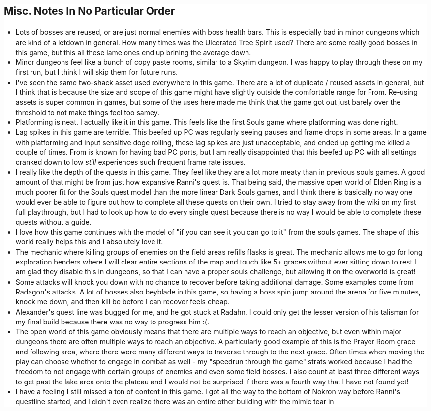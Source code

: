 Misc. Notes In No Particular Order
----------------------------------
+ Lots of bosses are reused, or are just normal enemies with boss health bars.
  This is especially bad in minor dungeons which are kind of a letdown in
  general. How many times was the Ulcerated Tree Spirit used? There are some
  really good bosses in this game, but this all these lame ones end up brining
  the average down.
+ Minor dungeons feel like a bunch of copy paste rooms, similar to a Skyrim
  dungeon. I was happy to play through these on my first run, but I think I
  will skip them for future runs.
+ I've seen the same two-shack asset used everywhere in this game. There are a
  lot of duplicate / reused assets in general, but I think that is because the
  size and scope of this game might have slightly outside the comfortable range
  for From. Re-using assets is super common in games, but some of the uses here
  made me think that the game got out just barely over the threshold to not
  make things feel too samey.
+ Platforming is neat. I actually like it in this game. This feels like the
  first Souls game where platforming was done right.
+ Lag spikes in this game are terrible. This beefed up PC was regularly seeing
  pauses and frame drops in some areas. In a game with platforming and input
  sensitive doge rolling, these lag spikes are just unacceptable, and ended up
  getting me killed a couple of times. From is known for having bad PC ports,
  but I am really disappointed that this beefed up PC with all settings cranked
  down to low *still* experiences such frequent frame rate issues.
+ I really like the depth of the quests in this game. They feel like they are a
  lot more meaty than in previous souls games. A good amount of that might be
  from just how expansive Ranni's quest is. That being said, the massive open
  world of Elden Ring is a much poorer fit for the Souls quest model than the
  more linear Dark Souls games, and I think there is basically no way one would
  ever be able to figure out how to complete all these quests on their own. I
  tried to stay away from the wiki on my first full playthrough, but I had to
  look up how to do every single quest because there is no way I would be able
  to complete these quests without a guide.
+ I love how this game continues with the model of "if you can see it you can
  go to it" from the souls games. The shape of this world really helps this and
  I absolutely love it.
+ The mechanic where killing groups of enemies on the field areas refills
  flasks is great. The mechanic allows me to go for long exploration benders
  where I will clear entire sections of the map and touch like 5+ graces
  without ever sitting down to rest I am glad they disable this in dungeons, so
  that I can have a proper souls challenge, but allowing it on the overworld is
  great!
+ Some attacks will knock you down with no chance to recover before taking
  additional damage. Some examples come from Radagon's attacks. A lot of bosses
  also beyblade in this game, so having a boss spin jump around the arena for
  five minutes, knock me down, and then kill be before I can recover feels
  cheap.
+ Alexander's quest line was bugged for me, and he got stuck at Radahn. I could
  only get the lesser version of his talisman for my final build because there
  was no way to progress him :(.
+ The open world of this game obviously means that there are multiple ways to
  reach an objective, but even within major dungeons there are often multiple
  ways to reach an objective. A particularly good example of this is the Prayer
  Room grace and following area, where there were many different ways to
  traverse through to the next grace. Often times when moving the play can
  choose whether to engage in combat as well - my "speedrun through the game"
  strats worked because I had the freedom to not engage with certain groups of
  enemies and even some field bosses. I also count at least three different
  ways to get past the lake area onto the plateau and I would not be surprised
  if there was a fourth way that I have not found yet!
+ I have a feeling I still missed a ton of content in this game. I got all the
  way to the bottom of Nokron way before Ranni's questline started, and I
  didn't even realize there was an entire other building with the mimic tear in